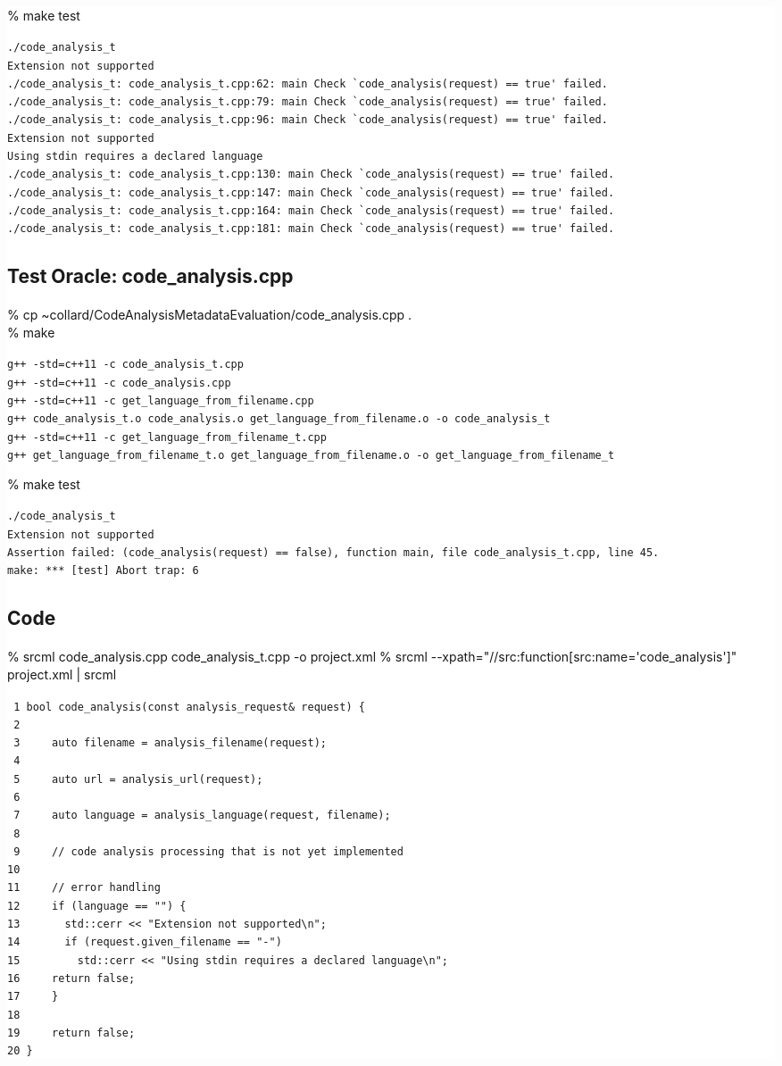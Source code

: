 % make test

    ./code_analysis_t
    Extension not supported
    ./code_analysis_t: code_analysis_t.cpp:62: main Check `code_analysis(request) == true' failed.
    ./code_analysis_t: code_analysis_t.cpp:79: main Check `code_analysis(request) == true' failed.
    ./code_analysis_t: code_analysis_t.cpp:96: main Check `code_analysis(request) == true' failed.
    Extension not supported
    Using stdin requires a declared language
    ./code_analysis_t: code_analysis_t.cpp:130: main Check `code_analysis(request) == true' failed.
    ./code_analysis_t: code_analysis_t.cpp:147: main Check `code_analysis(request) == true' failed.
    ./code_analysis_t: code_analysis_t.cpp:164: main Check `code_analysis(request) == true' failed.
    ./code_analysis_t: code_analysis_t.cpp:181: main Check `code_analysis(request) == true' failed.

## Test Oracle: code\_analysis.cpp
% cp ~collard/CodeAnalysisMetadataEvaluation/code_analysis.cpp  .  
% make

    g++ -std=c++11 -c code_analysis_t.cpp
    g++ -std=c++11 -c code_analysis.cpp
    g++ -std=c++11 -c get_language_from_filename.cpp
    g++ code_analysis_t.o code_analysis.o get_language_from_filename.o -o code_analysis_t
    g++ -std=c++11 -c get_language_from_filename_t.cpp
    g++ get_language_from_filename_t.o get_language_from_filename.o -o get_language_from_filename_t

% make test

    ./code_analysis_t
    Extension not supported
    Assertion failed: (code_analysis(request) == false), function main, file code_analysis_t.cpp, line 45.
    make: *** [test] Abort trap: 6

## Code
% srcml code_analysis.cpp code_analysis_t.cpp -o project.xml
% srcml --xpath="//src:function[src:name='code_analysis']" project.xml | srcml

     1 bool code_analysis(const analysis_request& request) {
     2 
     3     auto filename = analysis_filename(request);
     4 
     5     auto url = analysis_url(request);
     6 
     7     auto language = analysis_language(request, filename);
     8 
     9     // code analysis processing that is not yet implemented
    10 
    11     // error handling
    12     if (language == "") {
    13       std::cerr << "Extension not supported\n";
    14       if (request.given_filename == "-")
    15         std::cerr << "Using stdin requires a declared language\n";
    16     return false;
    17     }
    18 
    19     return false;
    20 }
